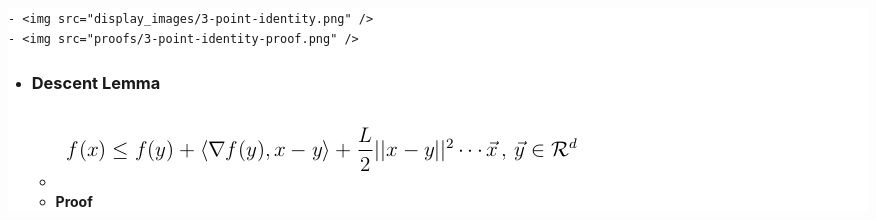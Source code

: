     - <img src="display_images/3-point-identity.png" />
    - <img src="proofs/3-point-identity-proof.png" />

  - ### Descent Lemma <a name="descent-lemma"></a>

    - <img src="display_images/descent-lemma.png" />
    - **Proof**